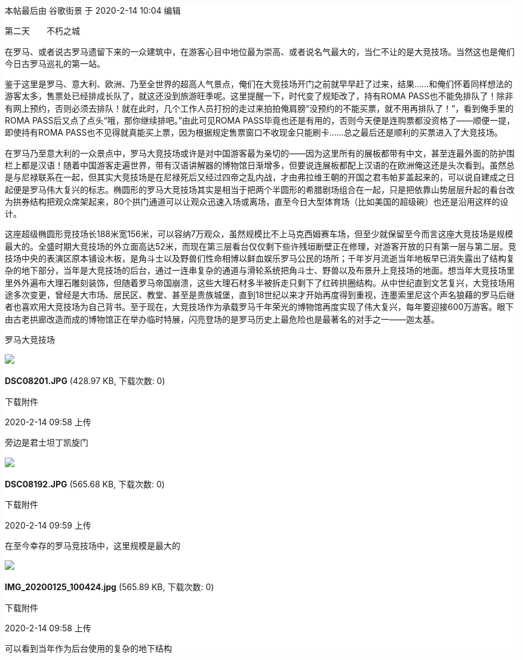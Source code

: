  本帖最后由 谷歌街景 于 2020-2-14 10:04 编辑 

第二天　　不朽之城


在罗马、或者说古罗马遗留下来的一众建筑中，在游客心目中地位最为崇高、或者说名气最大的，当仁不让的是大竞技场。当然这也是俺们今日古罗马巡礼的第一站。


鉴于这里是罗马、意大利、欧洲、乃至全世界的超高人气景点，俺们在大竞技场开门之前就早早赶了过来，结果……和俺们怀着同样想法的游客太多，售票处已经排成长队了，就这还没到旅游旺季呢。这里提醒一下，时代变了规矩改了，持有ROMA PASS也不能免排队了！除非有网上预约，否则必须去排队！就在此时，几个工作人员打扮的走过来拍拍俺肩膀“没预约的不能买票，就不用再排队了！”，看到俺手里的ROMA PASS后又点了点头“哦，那你继续排吧。”由此可见ROMA PASS毕竟也还是有用的，否则今天便是连购票都没资格了——顺便一提，即使持有ROMA PASS也不见得就真能买上票，因为根据规定售票窗口不收现金只能刷卡……总之最后还是顺利的买票进入了大竞技场。


在罗马乃至意大利的一众景点中，罗马大竞技场或许是对中国游客最为亲切的——因为这里所有的展板都带有中文，甚至连最外面的防护围栏上都是汉语！随着中国游客走遍世界，带有汉语讲解器的博物馆日渐增多，但要说连展板都配上汉语的在欧洲俺这还是头次看到。虽然总是与尼禄联系在一起，但其实大竞技场是在尼禄死后又经过四帝之乱内战，才由弗拉维王朝的开国之君韦帕芗盖起来的，可以说自建成之日起便是罗马伟大复兴的标志。椭圆形的罗马大竞技场其实是相当于把两个半圆形的希腊剧场组合在一起，只是把依靠山势层层升起的看台改为拱券结构把观众席架起来，80个拱门通道可以让观众迅速入场或离场，直至今日大型体育场（比如美国的超级碗）也还是沿用这样的设计。


这座超级椭圆形竞技场长188米宽156米，可以容纳7万观众，虽然规模比不上马克西姆赛车场，但至少就保留至今而言这座大竞技场是规模最大的。全盛时期大竞技场的外立面高达52米，而现在第三层看台仅仅剩下些许残垣断壁正在修理，对游客开放的只有第一层与第二层。竞技场中央的表演区原本铺设木板，是角斗士以及野兽们性命相博以鲜血娱乐罗马公民的场所；千年岁月流逝当年地板早已消失露出了结构复杂的地下部分，当年是大竞技场的后台，通过一连串复杂的通道与滑轮系统把角斗士、野兽以及布景升上竞技场的地面。想当年大竞技场里里外外遍布大理石雕刻装饰，但随着罗马帝国崩溃，这些大理石材多半被拆走只剩下了红砖拱圈结构。从中世纪直到文艺复兴，大竞技场用途多次变更，曾经是大市场、居民区、教堂、甚至是贵族城堡，直到18世纪以来才开始再度得到重视，连墨索里尼这个声名狼藉的罗马后继者也喜欢用大竞技场为自己背书。至于现在，大竞技场作为承载罗马千年荣光的博物馆再度实现了伟大复兴，每年要迎接600万游客。眼下由古老拱廊改造而成的博物馆正在举办临时特展，闪亮登场的是罗马历史上最危险也是最著名的对手之一——迦太基。


罗马大竞技场

<img src="https://img.saraba1st.com/forum/202002/14/095804w79po7ocq7ypwxoo.jpg" referrerpolicy="no-referrer">


<strong>DSC08201.JPG</strong> (428.97 KB, 下载次数: 0)

下载附件

2020-2-14 09:58 上传


旁边是君士坦丁凯旋门

<img src="https://img.saraba1st.com/forum/202002/14/095903b6sk6bsfskzb08gb.jpg" referrerpolicy="no-referrer">


<strong>DSC08192.JPG</strong> (565.68 KB, 下载次数: 0)

下载附件

2020-2-14 09:59 上传


在至今幸存的罗马竞技场中，这里规模是最大的

<img src="https://img.saraba1st.com/forum/202002/14/095808t8x7grvgpfgfllec.jpg" referrerpolicy="no-referrer">


<strong>IMG_20200125_100424.jpg</strong> (565.89 KB, 下载次数: 0)

下载附件

2020-2-14 09:58 上传


可以看到当年作为后台使用的复杂的地下结构
